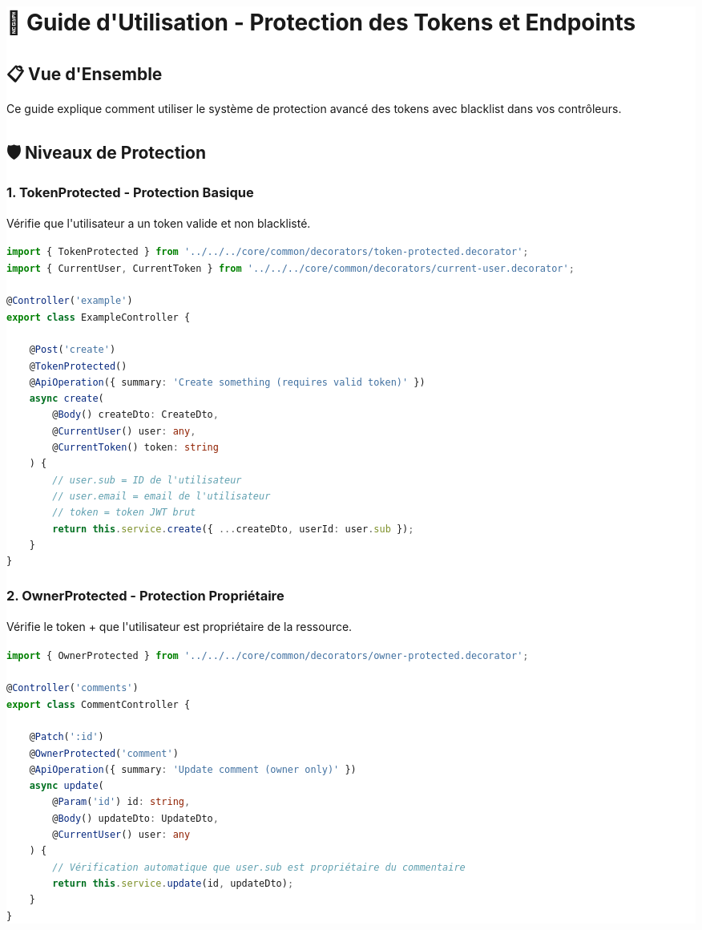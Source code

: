 # 🔐 Guide d'Utilisation - Protection des Tokens et Endpoints

## 📋 Vue d'Ensemble

Ce guide explique comment utiliser le système de protection avancé des tokens avec blacklist dans vos contrôleurs.

## 🛡️ Niveaux de Protection

### 1. TokenProtected - Protection Basique
Vérifie que l'utilisateur a un token valide et non blacklisté.

```typescript
import { TokenProtected } from '../../../core/common/decorators/token-protected.decorator';
import { CurrentUser, CurrentToken } from '../../../core/common/decorators/current-user.decorator';

@Controller('example')
export class ExampleController {
    
    @Post('create')
    @TokenProtected()
    @ApiOperation({ summary: 'Create something (requires valid token)' })
    async create(
        @Body() createDto: CreateDto,
        @CurrentUser() user: any,
        @CurrentToken() token: string
    ) {
        // user.sub = ID de l'utilisateur
        // user.email = email de l'utilisateur
        // token = token JWT brut
        return this.service.create({ ...createDto, userId: user.sub });
    }
}
```

### 2. OwnerProtected - Protection Propriétaire
Vérifie le token + que l'utilisateur est propriétaire de la ressource.

```typescript
import { OwnerProtected } from '../../../core/common/decorators/owner-protected.decorator';

@Controller('comments')
export class CommentController {
    
    @Patch(':id')
    @OwnerProtected('comment')
    @ApiOperation({ summary: 'Update comment (owner only)' })
    async update(
        @Param('id') id: string,
        @Body() updateDto: UpdateDto,
        @CurrentUser() user: any
    ) {
        // Vérification automatique que user.sub est propriétaire du commentaire
        return this.service.update(id, updateDto);
    }
}
```
